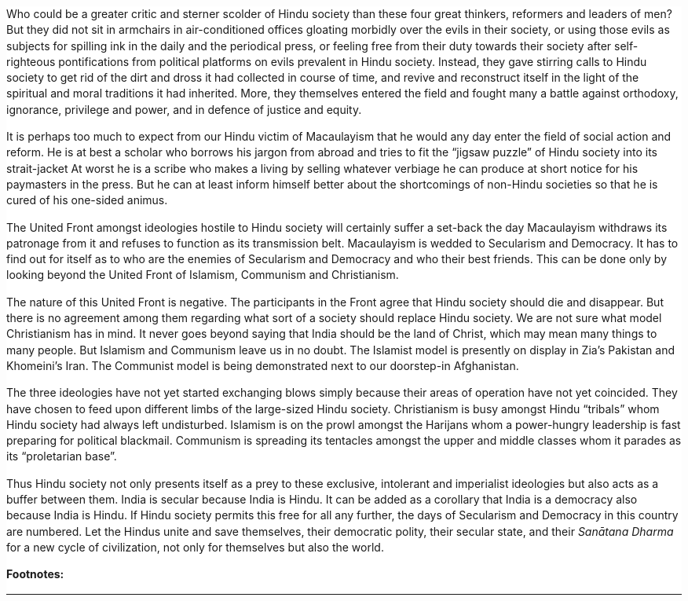 Who could be a greater critic and sterner scolder of Hindu society than these four great thinkers, reformers and leaders of men? But they did not sit in armchairs in air-conditioned offices gloating morbidly over the evils in their society, or using those evils as subjects for spilling ink in the daily and the periodical press, or feeling free from their duty towards their society after self-righteous pontifications from political platforms on evils prevalent in Hindu society. Instead, they gave stirring calls to Hindu society to get rid of the dirt and dross it had collected in course of time, and revive and reconstruct itself in the light of the spiritual and moral traditions it had inherited. More, they themselves entered the field and fought many a battle against orthodoxy, ignorance, privilege and power, and in defence of justice and equity.

It is perhaps too much to expect from our Hindu victim of Macaulayism that he would any day enter the field of social action and reform. He is at best a scholar who borrows his jargon from abroad and tries to fit the “jigsaw puzzle” of Hindu society into its strait-jacket At worst he is a scribe who makes a living by selling whatever verbiage he can produce at short notice for his paymasters in the press. But he can at least inform himself better about the shortcomings of non-Hindu societies so that he is cured of his one-sided animus.

The United Front amongst ideologies hostile to Hindu society will certainly suffer a set-back the day Macaulayism withdraws its patronage from it and refuses to function as its transmission belt. Macaulayism is wedded to Secularism and Democracy. It has to find out for itself as to who are the enemies of Secularism and Democracy and who their best friends. This can be done only by looking beyond the United Front of Islamism, Communism and Christianism.

The nature of this United Front is negative. The participants in the Front agree that Hindu society should die and disappear. But there is no agreement among them regarding what sort of a society should replace Hindu society. We are not sure what model Christianism has in mind. It never goes beyond saying that India should be the land of Christ, which may mean many things to many people. But Islamism and Communism leave us in no doubt. The Islamist model is presently on display in Zia’s Pakistan and Khomeini’s Iran. The Communist model is being demonstrated next to our doorstep-in Afghanistan.

The three ideologies have not yet started exchanging blows simply because their areas of operation have not yet coincided. They have chosen to feed upon different limbs of the large-sized Hindu society. Christianism is busy amongst Hindu “tribals” whom Hindu society had always left undisturbed. Islamism is on the prowl amongst the Harijans whom a power-hungry leadership is fast preparing for political blackmail. Communism is spreading its tentacles amongst the upper and middle classes whom it parades as its “proletarian base”.

Thus Hindu society not only presents itself as a prey to these exclusive, intolerant and imperialist ideologies but also acts as a buffer between them. India is secular because India is Hindu. It can be added as a corollary that India is a democracy also because India is Hindu. If Hindu society permits this free for all any further, the days of Secularism and Democracy in this country are numbered. Let the Hindus unite and save themselves, their democratic polity, their secular state, and their *Sanātana Dharma* for a new cycle of civilization, not only for themselves but also the world.  
 

**Footnotes:**

[^1]: This was written before President Sadat was assassinated.  
 

------------------------------------------------------------------------


